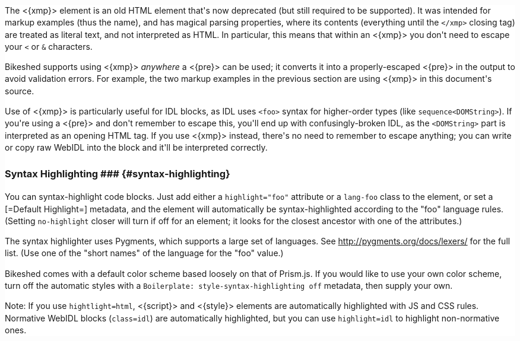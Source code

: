The <{xmp}> element is an old HTML element that's now deprecated
(but still required to be supported).
It was intended for markup examples
(thus the name),
and has magical parsing properties,
where its contents
(everything until the `</xmp>` closing tag)
are treated as literal text,
and not interpreted as HTML.
In particular, this means that within an <{xmp}>
you don't need to escape your `<` or `&` characters.

Bikeshed supports using <{xmp}> *anywhere* a <{pre}> can be used;
it converts it into a properly-escaped <{pre}> in the output
to avoid validation errors.
For example, the two markup examples in the previous section are using <{xmp}> in this document's source.

Use of <{xmp}> is particularly useful for IDL blocks,
as IDL uses `<foo>` syntax for higher-order types
(like `sequence<DOMString>`).
If you're using a <{pre}> and don't remember to escape this,
you'll end up with confusingly-broken IDL,
as the `<DOMString>` part is interpreted as an opening HTML tag.
If you use <{xmp}> instead,
there's no need to remember to escape anything;
you can write or copy raw WebIDL into the block
and it'll be interpreted correctly.


### Syntax Highlighting ### {#syntax-highlighting}

You can syntax-highlight code blocks.
Just add either a `highlight="foo"` attribute
or a `lang-foo` class to the element,
or set a [=Default Highlight=] metadata,
and the element will automatically be syntax-highlighted according to the "foo" language rules.
(Setting `no-highlight` closer will turn if off for an element;
it looks for the closest ancestor with one of the attributes.)

The syntax highlighter uses Pygments, which supports a large set of languages.
See <a href="http://pygments.org/docs/lexers/">http://pygments.org/docs/lexers/</a> for the full list.
(Use one of the "short names" of the language for the "foo" value.)

Bikeshed comes with a default color scheme based loosely on that of Prism.js.
If you would like to use your own color scheme,
turn off the automatic styles with a `Boilerplate: style-syntax-highlighting off` metadata,
then supply your own.

Note: If you use `hightlight=html`,
<{script}> and <{style}> elements are automatically highlighted with JS and CSS rules.
Normative WebIDL blocks (`class=idl`) are automatically highlighted,
but you can use `highlight=idl` to highlight non-normative ones.
